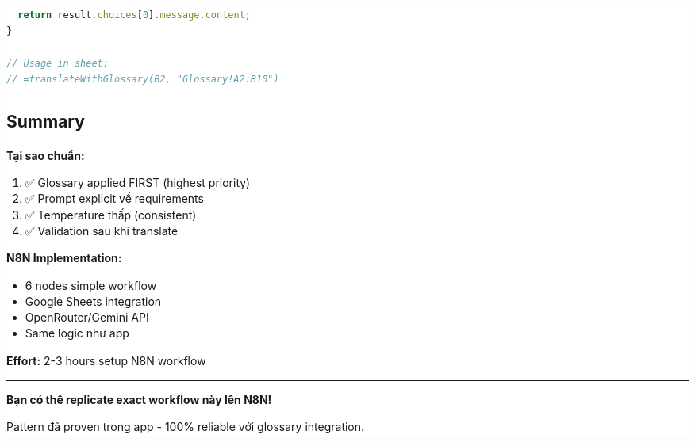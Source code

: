 ```javascript
  return result.choices[0].message.content;
}

// Usage in sheet:
// =translateWithGlossary(B2, "Glossary!A2:B10")
```

## Summary

**Tại sao chuẩn:**
1. ✅ Glossary applied FIRST (highest priority)
2. ✅ Prompt explicit về requirements
3. ✅ Temperature thấp (consistent)
4. ✅ Validation sau khi translate

**N8N Implementation:**
- 6 nodes simple workflow
- Google Sheets integration
- OpenRouter/Gemini API
- Same logic như app

**Effort:** 2-3 hours setup N8N workflow

---

**Bạn có thể replicate exact workflow này lên N8N!**

Pattern đã proven trong app - 100% reliable với glossary integration.